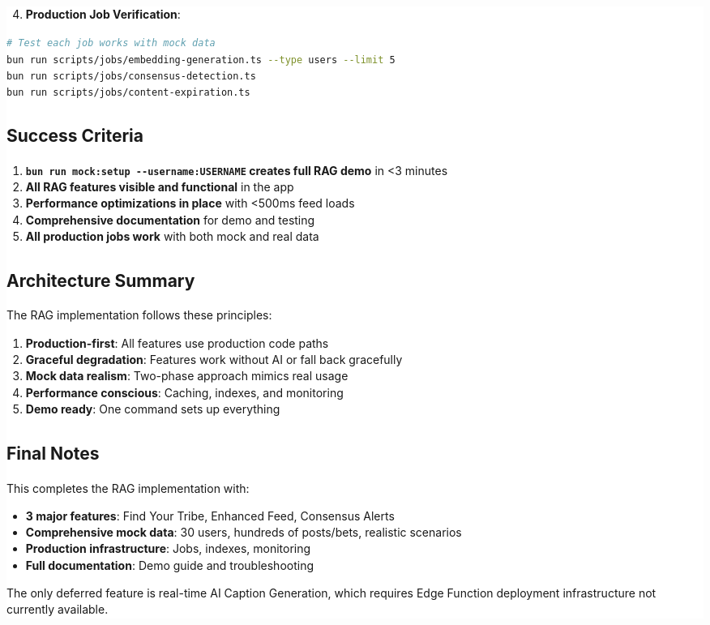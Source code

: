 4. **Production Job Verification**:
```bash
# Test each job works with mock data
bun run scripts/jobs/embedding-generation.ts --type users --limit 5
bun run scripts/jobs/consensus-detection.ts
bun run scripts/jobs/content-expiration.ts
```

## Success Criteria

1. **`bun run mock:setup --username:USERNAME` creates full RAG demo** in <3 minutes
2. **All RAG features visible and functional** in the app
3. **Performance optimizations in place** with <500ms feed loads
4. **Comprehensive documentation** for demo and testing
5. **All production jobs work** with both mock and real data

## Architecture Summary

The RAG implementation follows these principles:
1. **Production-first**: All features use production code paths
2. **Graceful degradation**: Features work without AI or fall back gracefully  
3. **Mock data realism**: Two-phase approach mimics real usage
4. **Performance conscious**: Caching, indexes, and monitoring
5. **Demo ready**: One command sets up everything

## Final Notes

This completes the RAG implementation with:
- **3 major features**: Find Your Tribe, Enhanced Feed, Consensus Alerts
- **Comprehensive mock data**: 30 users, hundreds of posts/bets, realistic scenarios
- **Production infrastructure**: Jobs, indexes, monitoring
- **Full documentation**: Demo guide and troubleshooting

The only deferred feature is real-time AI Caption Generation, which requires Edge Function deployment infrastructure not currently available.